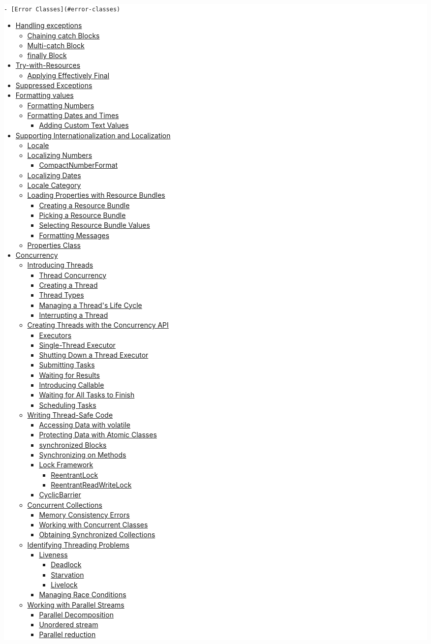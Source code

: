     - [Error Classes](#error-classes)
  - [Handling exceptions](#handling-exceptions)
    - [Chaining catch Blocks](#chaining-catch-blocks)
    - [Multi-catch Block](#multi-catch-block)
    - [finally Block](#finally-block)
  - [Try-with-Resources](#try-with-resources)
    - [Applying Effectively Final](#applying-effectively-final)
  - [Suppressed Exceptions](#suppressed-exceptions)
- [Formatting values](#formatting-values)
  - [Formatting Numbers](#formatting-numbers)
  - [Formatting Dates and Times](#formatting-dates-and-times)
    - [Adding Custom Text Values](#adding-custom-text-values)
- [Supporting Internationalization and Localization](#supporting-internationalization-and-localization)
  - [Locale](#locale)
  - [Localizing Numbers](#localizing-numbers)
    - [CompactNumberFormat](#compactnumberformat)
  - [Localizing Dates](#localizing-dates)
  - [Locale Category](#locale-category)
  - [Loading Properties with Resource Bundles](#loading-properties-with-resource-bundles)
    - [Creating a Resource Bundle](#creating-a-resource-bundle)
    - [Picking a Resource Bundle](#picking-a-resource-bundle)
    - [Selecting Resource Bundle Values](#selecting-resource-bundle-values)
    - [Formatting Messages](#formatting-messages)
  - [Properties Class](#properties-class)
- [Concurrency](#concurrency)
  - [Introducing Threads](#introducing-threads)
    - [Thread Concurrency](#thread-concurrency)
    - [Creating a Thread](#creating-a-thread)
    - [Thread Types](#thread-types)
    - [Managing a Thread's Life Cycle](#managing-a-threads-life-cycle)
    - [Interrupting a Thread](#interrupting-a-thread)
  - [Creating Threads with the Concurrency API](#creating-threads-with-the-concurrency-api)
    - [Executors](#executors)
    - [Single-Thread Executor](#single-thread-executor)
    - [Shutting Down a Thread Executor](#shutting-down-a-thread-executor)
    - [Submitting Tasks](#submitting-tasks)
    - [Waiting for Results](#waiting-for-results)
    - [Introducing Callable](#introducing-callable)
    - [Waiting for All Tasks to Finish](#waiting-for-all-tasks-to-finish)
    - [Scheduling Tasks](#scheduling-tasks)
  - [Writing Thread-Safe Code](#writing-thread-safe-code)
    - [Accessing Data with volatile](#accessing-data-with-volatile)
    - [Protecting Data with Atomic Classes](#protecting-data-with-atomic-classes)
    - [synchronized Blocks](#synchronized-blocks)
    - [Synchronizing on Methods](#synchronizing-on-methods)
    - [Lock Framework](#lock-framework)
      - [ReentrantLock](#reentrantlock)
      - [ReentrantReadWriteLock](#reentrantreadwritelock)
    - [CyclicBarrier](#cyclicbarrier)
  - [Concurrent Collections](#concurrent-collections)
    - [Memory Consistency Errors](#memory-consistency-errors)
    - [Working with Concurrent Classes](#working-with-concurrent-classes)
    - [Obtaining Synchronized Collections](#obtaining-synchronized-collections)
  - [Identifying Threading Problems](#identifying-threading-problems)
    - [Liveness](#liveness)
      - [Deadlock](#deadlock)
      - [Starvation](#starvation)
      - [Livelock](#livelock)
    - [Managing Race Conditions](#managing-race-conditions)
  - [Working with Parallel Streams](#working-with-parallel-streams)
    - [Parallel Decomposition](#parallel-decomposition)
    - [Unordered stream](#unordered-stream)
    - [Parallel reduction](#parallel-reduction)